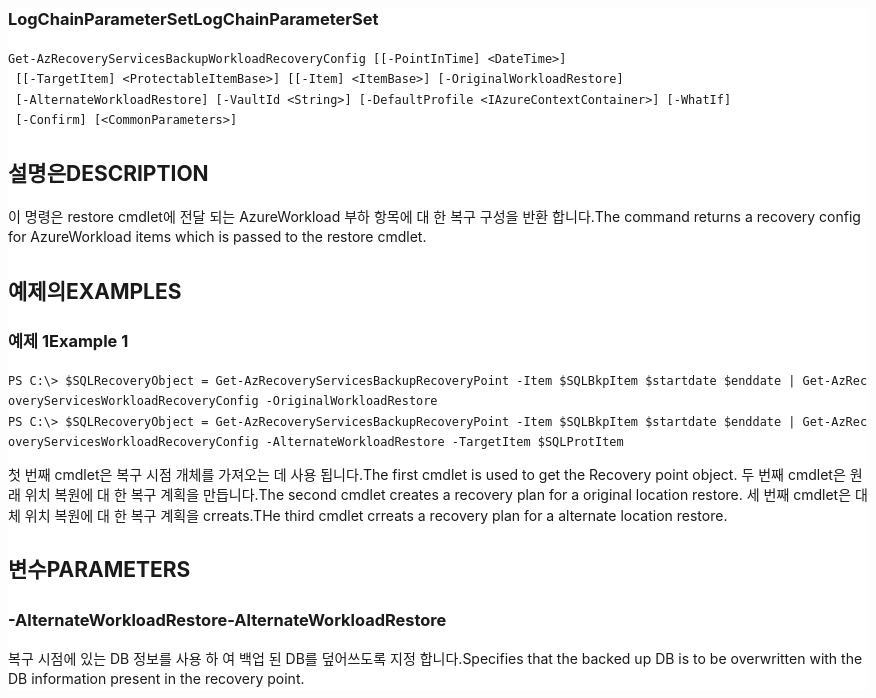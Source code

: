 ### <span data-ttu-id="c5ddc-107">LogChainParameterSet</span><span class="sxs-lookup"><span data-stu-id="c5ddc-107">LogChainParameterSet</span></span>
```
Get-AzRecoveryServicesBackupWorkloadRecoveryConfig [[-PointInTime] <DateTime>]
 [[-TargetItem] <ProtectableItemBase>] [[-Item] <ItemBase>] [-OriginalWorkloadRestore]
 [-AlternateWorkloadRestore] [-VaultId <String>] [-DefaultProfile <IAzureContextContainer>] [-WhatIf]
 [-Confirm] [<CommonParameters>]
```

## <span data-ttu-id="c5ddc-108">설명은</span><span class="sxs-lookup"><span data-stu-id="c5ddc-108">DESCRIPTION</span></span>
<span data-ttu-id="c5ddc-109">이 명령은 restore cmdlet에 전달 되는 AzureWorkload 부하 항목에 대 한 복구 구성을 반환 합니다.</span><span class="sxs-lookup"><span data-stu-id="c5ddc-109">The command returns a recovery config for AzureWorkload items which is passed to the restore cmdlet.</span></span>

## <span data-ttu-id="c5ddc-110">예제의</span><span class="sxs-lookup"><span data-stu-id="c5ddc-110">EXAMPLES</span></span>

### <span data-ttu-id="c5ddc-111">예제 1</span><span class="sxs-lookup"><span data-stu-id="c5ddc-111">Example 1</span></span>
```
PS C:\> $SQLRecoveryObject = Get-AzRecoveryServicesBackupRecoveryPoint -Item $SQLBkpItem $startdate $enddate | Get-AzRecoveryServicesWorkloadRecoveryConfig -OriginalWorkloadRestore
PS C:\> $SQLRecoveryObject = Get-AzRecoveryServicesBackupRecoveryPoint -Item $SQLBkpItem $startdate $enddate | Get-AzRecoveryServicesWorkloadRecoveryConfig -AlternateWorkloadRestore -TargetItem $SQLProtItem
```

<span data-ttu-id="c5ddc-112">첫 번째 cmdlet은 복구 시점 개체를 가져오는 데 사용 됩니다.</span><span class="sxs-lookup"><span data-stu-id="c5ddc-112">The first cmdlet is used to get the Recovery point object.</span></span>
<span data-ttu-id="c5ddc-113">두 번째 cmdlet은 원래 위치 복원에 대 한 복구 계획을 만듭니다.</span><span class="sxs-lookup"><span data-stu-id="c5ddc-113">The second cmdlet creates a recovery plan for a original location restore.</span></span>
<span data-ttu-id="c5ddc-114">세 번째 cmdlet은 대체 위치 복원에 대 한 복구 계획을 crreats.</span><span class="sxs-lookup"><span data-stu-id="c5ddc-114">THe third cmdlet crreats a recovery plan for a alternate location restore.</span></span>

## <span data-ttu-id="c5ddc-115">변수</span><span class="sxs-lookup"><span data-stu-id="c5ddc-115">PARAMETERS</span></span>

### <span data-ttu-id="c5ddc-116">-AlternateWorkloadRestore</span><span class="sxs-lookup"><span data-stu-id="c5ddc-116">-AlternateWorkloadRestore</span></span>
<span data-ttu-id="c5ddc-117">복구 시점에 있는 DB 정보를 사용 하 여 백업 된 DB를 덮어쓰도록 지정 합니다.</span><span class="sxs-lookup"><span data-stu-id="c5ddc-117">Specifies that the backed up DB is to be overwritten with the DB information present in the recovery point.</span></span>
